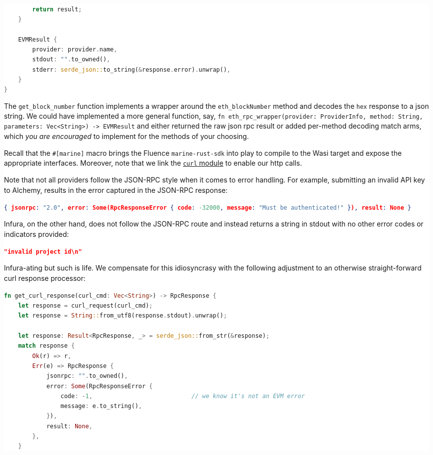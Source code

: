 ```rust
        return result;
    }

    EVMResult {
        provider: provider.name,
        stdout: "".to_owned(),
        stderr: serde_json::to_string(&response.error).unwrap(),
    }
}

```

The `get_block_number` function implements a wrapper around the `eth_blockNumber` method and decodes the `hex` response to a json string. We could have implemented a more general function, say, `fn eth_rpc_wrapper(provider: ProviderInfo, method: String, parameters: Vec<String>) -> EVMResult` and either returned the raw json rpc result or added per-method decoding match arms, which *you are encouraged* to implement for the methods of your choosing.

Recall that the `#[marine]` macro brings the Fluence `marine-rust-sdk` into play to compile to the Wasi target and expose the appropriate interfaces. Moreover, note that we link the [`curl` module](./curl-adapter/) to enable our http calls.

Note that not all providers follow the JSON-RPC style when it comes to error handling. For example, submitting an invalid API key to Alchemy, results in the error captured in the JSON-RPC response:

```json
{ jsonrpc: "2.0", error: Some(RpcResponseError { code: -32000, message: "Must be authenticated!" }), result: None }
```

Infura, on the other hand, does not follow the JSON-RPC route and instead returns a string in stdout with no other error codes or indicators provided:

```json
"invalid project id\n"
```

Infura-ating but such is life. We compensate for this idiosyncrasy with the following adjustment to an otherwise straight-forward curl response processor:

```rust
fn get_curl_response(curl_cmd: Vec<String>) -> RpcResponse {
    let response = curl_request(curl_cmd);
    let response = String::from_utf8(response.stdout).unwrap();

    let response: Result<RpcResponse, _> = serde_json::from_str(&response);
    match response {
        Ok(r) => r,
        Err(e) => RpcResponse {
            jsonrpc: "".to_owned(),
            error: Some(RpcResponseError {
                code: -1,                            // we know it's not an EVM error
                message: e.to_string(),
            }),
            result: None,
        },
    }
```
